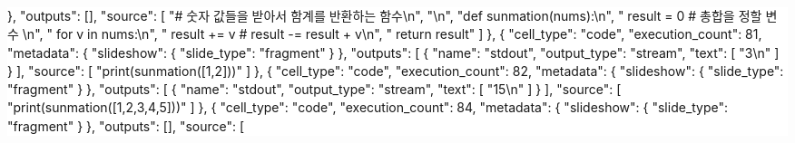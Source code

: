    },
   "outputs": [],
   "source": [
    "# 숫자 값들을 받아서 함계를 반환하는 함수\n",
    "\n",
    "def sunmation(nums):\n",
    "    result = 0 # 총합을 정할 변수 \n",
    "    for v in nums:\n",
    "        result += v # result -= result + v\n",
    "    return result"
   ]
  },
  {
   "cell_type": "code",
   "execution_count": 81,
   "metadata": {
    "slideshow": {
     "slide_type": "fragment"
    }
   },
   "outputs": [
    {
     "name": "stdout",
     "output_type": "stream",
     "text": [
      "3\n"
     ]
    }
   ],
   "source": [
    "print(sunmation([1,2]))"
   ]
  },
  {
   "cell_type": "code",
   "execution_count": 82,
   "metadata": {
    "slideshow": {
     "slide_type": "fragment"
    }
   },
   "outputs": [
    {
     "name": "stdout",
     "output_type": "stream",
     "text": [
      "15\n"
     ]
    }
   ],
   "source": [
    "print(sunmation([1,2,3,4,5]))"
   ]
  },
  {
   "cell_type": "code",
   "execution_count": 84,
   "metadata": {
    "slideshow": {
     "slide_type": "fragment"
    }
   },
   "outputs": [],
   "source": [